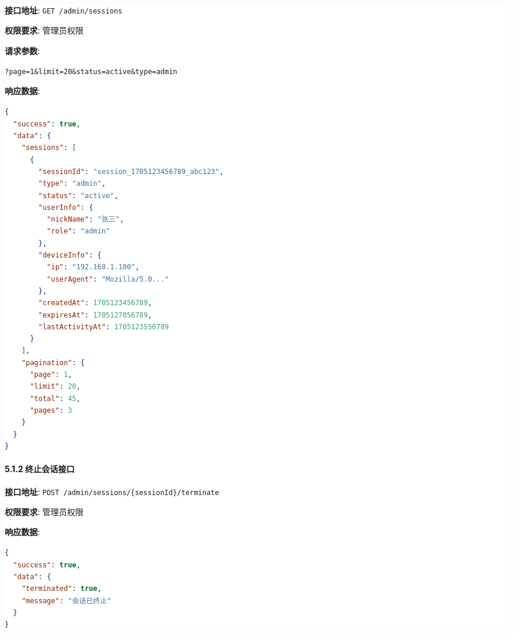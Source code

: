 **接口地址**: `GET /admin/sessions`

**权限要求**: 管理员权限

**请求参数**:
```
?page=1&limit=20&status=active&type=admin
```

**响应数据**:
```json
{
  "success": true,
  "data": {
    "sessions": [
      {
        "sessionId": "session_1705123456789_abc123",
        "type": "admin",
        "status": "active",
        "userInfo": {
          "nickName": "张三",
          "role": "admin"
        },
        "deviceInfo": {
          "ip": "192.168.1.100",
          "userAgent": "Mozilla/5.0..."
        },
        "createdAt": 1705123456789,
        "expiresAt": 1705127056789,
        "lastActivityAt": 1705123556789
      }
    ],
    "pagination": {
      "page": 1,
      "limit": 20,
      "total": 45,
      "pages": 3
    }
  }
}
```

#### 5.1.2 终止会话接口

**接口地址**: `POST /admin/sessions/{sessionId}/terminate`

**权限要求**: 管理员权限

**响应数据**:
```json
{
  "success": true,
  "data": {
    "terminated": true,
    "message": "会话已终止"
  }
}
```
